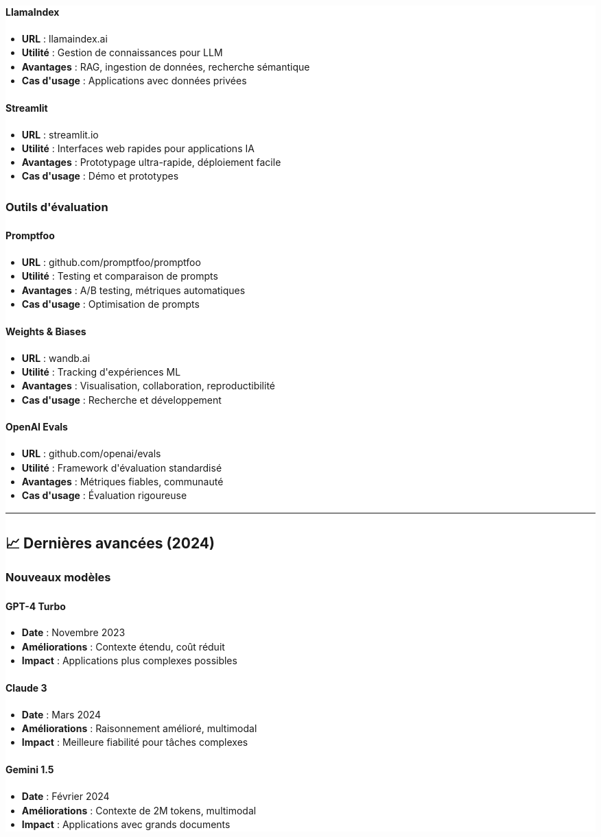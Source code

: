 #### **LlamaIndex**
- **URL** : llamaindex.ai
- **Utilité** : Gestion de connaissances pour LLM
- **Avantages** : RAG, ingestion de données, recherche sémantique
- **Cas d'usage** : Applications avec données privées

#### **Streamlit**
- **URL** : streamlit.io
- **Utilité** : Interfaces web rapides pour applications IA
- **Avantages** : Prototypage ultra-rapide, déploiement facile
- **Cas d'usage** : Démo et prototypes

### Outils d'évaluation

#### **Promptfoo**
- **URL** : github.com/promptfoo/promptfoo
- **Utilité** : Testing et comparaison de prompts
- **Avantages** : A/B testing, métriques automatiques
- **Cas d'usage** : Optimisation de prompts

#### **Weights & Biases**
- **URL** : wandb.ai
- **Utilité** : Tracking d'expériences ML
- **Avantages** : Visualisation, collaboration, reproductibilité
- **Cas d'usage** : Recherche et développement

#### **OpenAI Evals**
- **URL** : github.com/openai/evals
- **Utilité** : Framework d'évaluation standardisé
- **Avantages** : Métriques fiables, communauté
- **Cas d'usage** : Évaluation rigoureuse

---

## 📈 Dernières avancées (2024)

### Nouveaux modèles

#### **GPT-4 Turbo**
- **Date** : Novembre 2023
- **Améliorations** : Contexte étendu, coût réduit
- **Impact** : Applications plus complexes possibles

#### **Claude 3**
- **Date** : Mars 2024
- **Améliorations** : Raisonnement amélioré, multimodal
- **Impact** : Meilleure fiabilité pour tâches complexes

#### **Gemini 1.5**
- **Date** : Février 2024
- **Améliorations** : Contexte de 2M tokens, multimodal
- **Impact** : Applications avec grands documents
